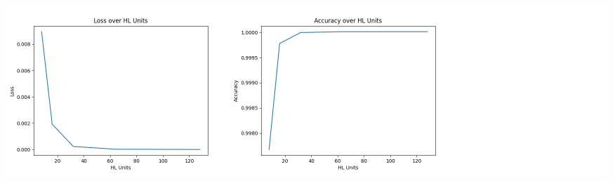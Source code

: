 <img src="plots/ex2/pytorch/hlu/loss_over_hlu.png" height="240" />
<img src="plots/ex2/pytorch/hlu/accuracy_over_hlu.png" height="240" />
